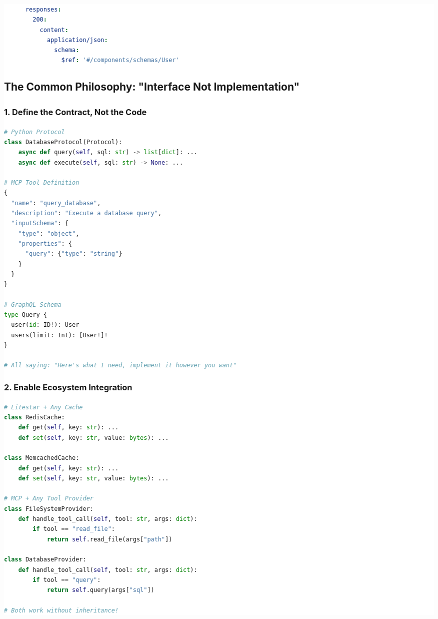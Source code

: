 ```yaml
      responses:
        200:
          content:
            application/json:
              schema:
                $ref: '#/components/schemas/User'
```

## The Common Philosophy: "Interface Not Implementation"

### 1. **Define the Contract, Not the Code**

```python
# Python Protocol
class DatabaseProtocol(Protocol):
    async def query(self, sql: str) -> list[dict]: ...
    async def execute(self, sql: str) -> None: ...

# MCP Tool Definition
{
  "name": "query_database",
  "description": "Execute a database query",
  "inputSchema": {
    "type": "object",
    "properties": {
      "query": {"type": "string"}
    }
  }
}

# GraphQL Schema
type Query {
  user(id: ID!): User
  users(limit: Int): [User!]!
}

# All saying: "Here's what I need, implement it however you want"
```

### 2. **Enable Ecosystem Integration**

```python
# Litestar + Any Cache
class RedisCache:
    def get(self, key: str): ...
    def set(self, key: str, value: bytes): ...

class MemcachedCache:
    def get(self, key: str): ...
    def set(self, key: str, value: bytes): ...

# MCP + Any Tool Provider
class FileSystemProvider:
    def handle_tool_call(self, tool: str, args: dict):
        if tool == "read_file":
            return self.read_file(args["path"])

class DatabaseProvider:
    def handle_tool_call(self, tool: str, args: dict):
        if tool == "query":
            return self.query(args["sql"])

# Both work without inheritance!
```